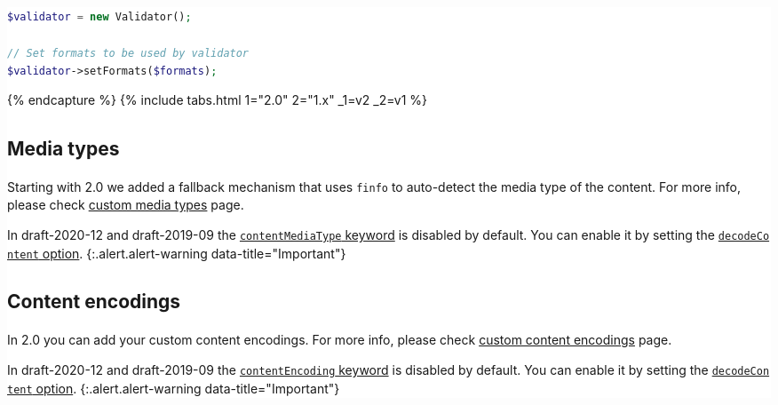 ```php
$validator = new Validator();

// Set formats to be used by validator
$validator->setFormats($formats);
```
{% endcapture %}
{% include tabs.html 1="2.0" 2="1.x" _1=v2 _2=v1 %}

## Media types

Starting with 2.0 we added a fallback mechanism that uses `finfo` to auto-detect
the media type of the content.
For more info, please check [custom media types](php-media-type.html) page.

In draft-2020-12 and draft-2019-09 the [`contentMediaType` keyword](string.html#contentmediatype)
is disabled by default. 
You can enable it by setting the [`decodeContent` option](php-loader.html#parser-options).
{:.alert.alert-warning data-title="Important"}

## Content encodings

In 2.0 you can add your custom content encodings.
For more info, please check [custom content encodings](php-content-encoding.html) page.

In draft-2020-12 and draft-2019-09 the [`contentEncoding` keyword](string.html#contentencoding)
is disabled by default.
You can enable it by setting the [`decodeContent` option](php-loader.html#parser-options).
{:.alert.alert-warning data-title="Important"}
